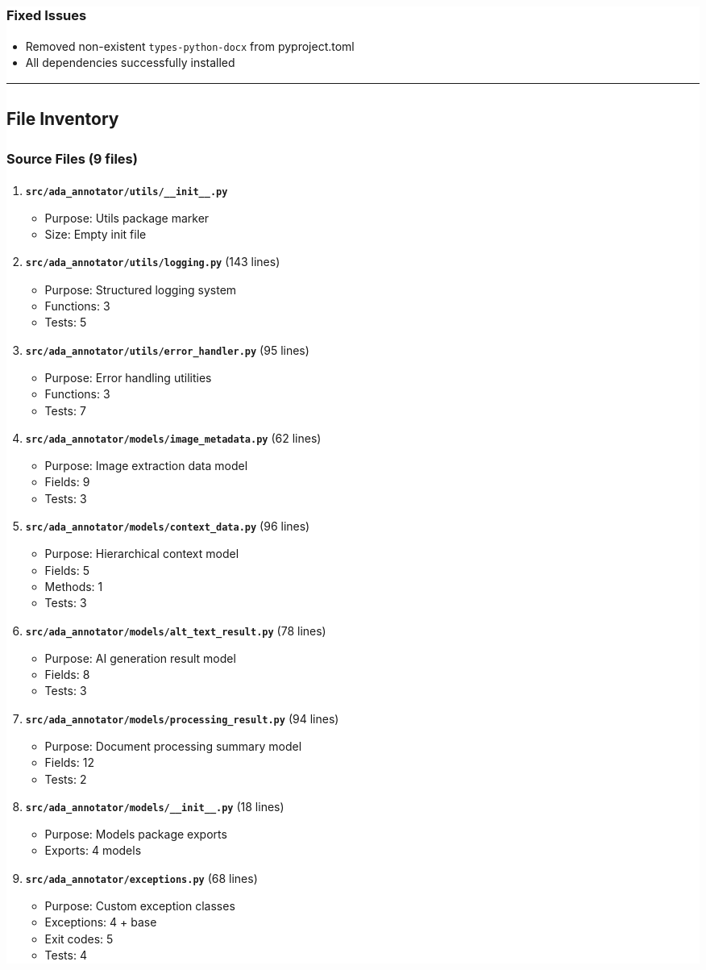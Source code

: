 ### Fixed Issues
-  Removed non-existent `types-python-docx` from pyproject.toml
-  All dependencies successfully installed

---

## File Inventory

### Source Files (9 files)

1. **`src/ada_annotator/utils/__init__.py`**
   - Purpose: Utils package marker
   - Size: Empty init file

2. **`src/ada_annotator/utils/logging.py`** (143 lines)
   - Purpose: Structured logging system
   - Functions: 3
   - Tests: 5

3. **`src/ada_annotator/utils/error_handler.py`** (95 lines)
   - Purpose: Error handling utilities
   - Functions: 3
   - Tests: 7

4. **`src/ada_annotator/models/image_metadata.py`** (62 lines)
   - Purpose: Image extraction data model
   - Fields: 9
   - Tests: 3

5. **`src/ada_annotator/models/context_data.py`** (96 lines)
   - Purpose: Hierarchical context model
   - Fields: 5
   - Methods: 1
   - Tests: 3

6. **`src/ada_annotator/models/alt_text_result.py`** (78 lines)
   - Purpose: AI generation result model
   - Fields: 8
   - Tests: 3

7. **`src/ada_annotator/models/processing_result.py`** (94 lines)
   - Purpose: Document processing summary model
   - Fields: 12
   - Tests: 2

8. **`src/ada_annotator/models/__init__.py`** (18 lines)
   - Purpose: Models package exports
   - Exports: 4 models

9. **`src/ada_annotator/exceptions.py`** (68 lines)
   - Purpose: Custom exception classes
   - Exceptions: 4 + base
   - Exit codes: 5
   - Tests: 4
